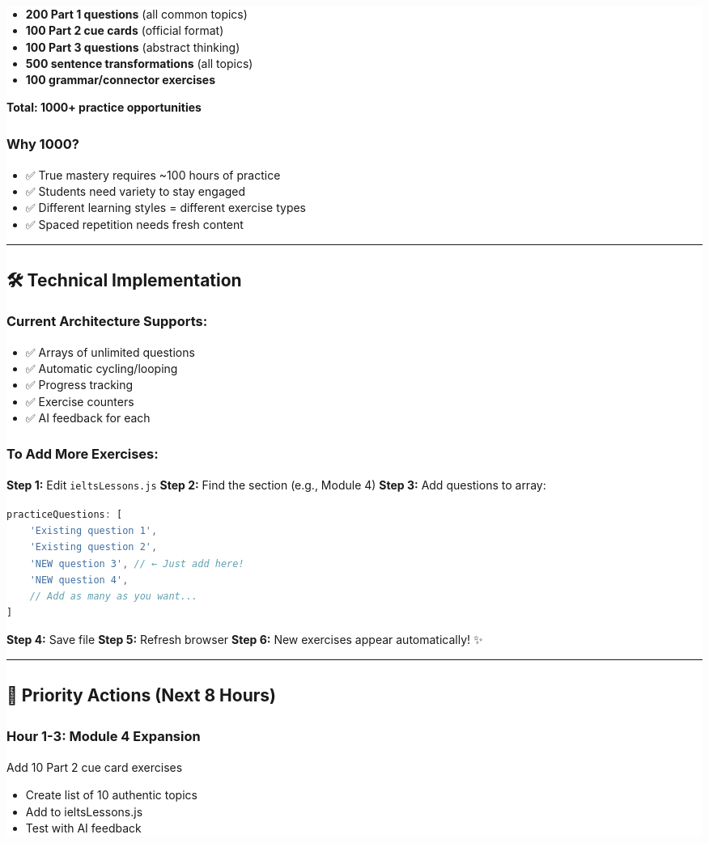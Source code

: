 - **200 Part 1 questions** (all common topics)
- **100 Part 2 cue cards** (official format)
- **100 Part 3 questions** (abstract thinking)
- **500 sentence transformations** (all topics)
- **100 grammar/connector exercises**

**Total: 1000+ practice opportunities**

### **Why 1000?**
- ✅ True mastery requires ~100 hours of practice
- ✅ Students need variety to stay engaged
- ✅ Different learning styles = different exercise types
- ✅ Spaced repetition needs fresh content

---

## 🛠️ **Technical Implementation**

### **Current Architecture Supports:**
- ✅ Arrays of unlimited questions
- ✅ Automatic cycling/looping
- ✅ Progress tracking
- ✅ Exercise counters
- ✅ AI feedback for each

### **To Add More Exercises:**
**Step 1:** Edit `ieltsLessons.js`
**Step 2:** Find the section (e.g., Module 4)
**Step 3:** Add questions to array:
```javascript
practiceQuestions: [
    'Existing question 1',
    'Existing question 2',
    'NEW question 3', // ← Just add here!
    'NEW question 4',
    // Add as many as you want...
]
```
**Step 4:** Save file
**Step 5:** Refresh browser
**Step 6:** New exercises appear automatically! ✨

---

## 🎯 **Priority Actions (Next 8 Hours)**

### **Hour 1-3: Module 4 Expansion**
Add 10 Part 2 cue card exercises
- Create list of 10 authentic topics
- Add to ieltsLessons.js
- Test with AI feedback
